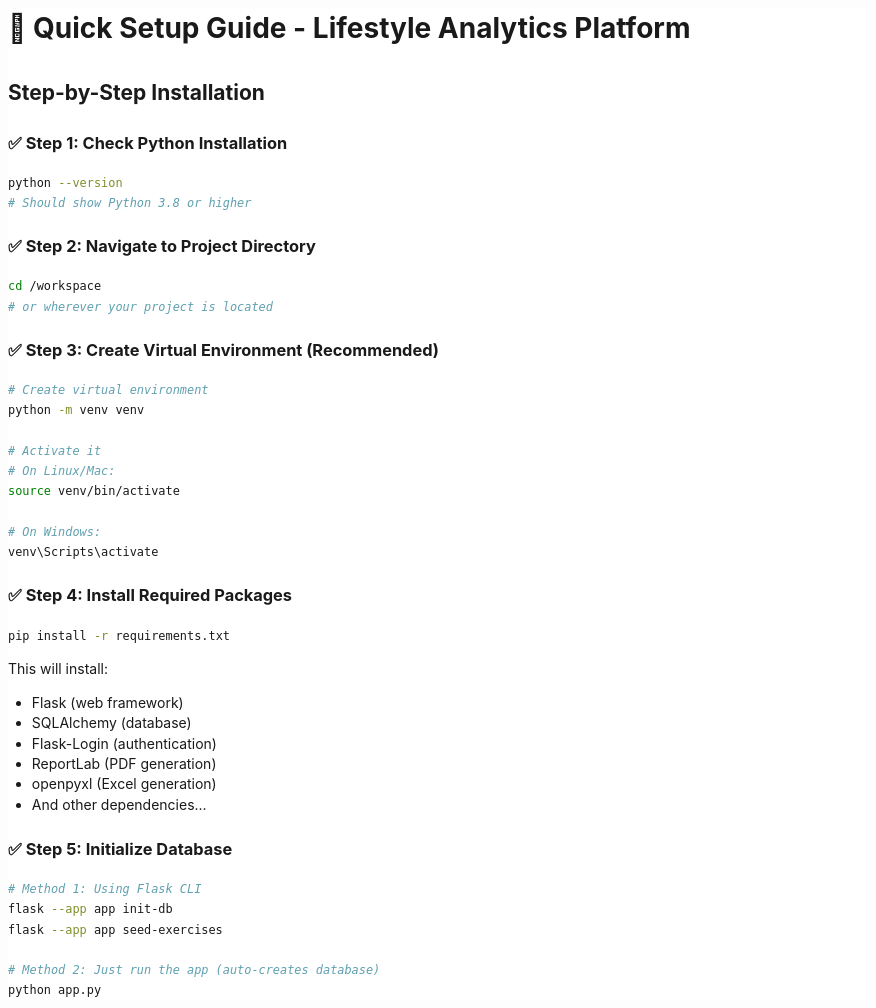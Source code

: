 # 🚀 Quick Setup Guide - Lifestyle Analytics Platform

## Step-by-Step Installation

### ✅ Step 1: Check Python Installation
```bash
python --version
# Should show Python 3.8 or higher
```

### ✅ Step 2: Navigate to Project Directory
```bash
cd /workspace
# or wherever your project is located
```

### ✅ Step 3: Create Virtual Environment (Recommended)
```bash
# Create virtual environment
python -m venv venv

# Activate it
# On Linux/Mac:
source venv/bin/activate

# On Windows:
venv\Scripts\activate
```

### ✅ Step 4: Install Required Packages
```bash
pip install -r requirements.txt
```

This will install:
- Flask (web framework)
- SQLAlchemy (database)
- Flask-Login (authentication)
- ReportLab (PDF generation)
- openpyxl (Excel generation)
- And other dependencies...

### ✅ Step 5: Initialize Database
```bash
# Method 1: Using Flask CLI
flask --app app init-db
flask --app app seed-exercises

# Method 2: Just run the app (auto-creates database)
python app.py
```
